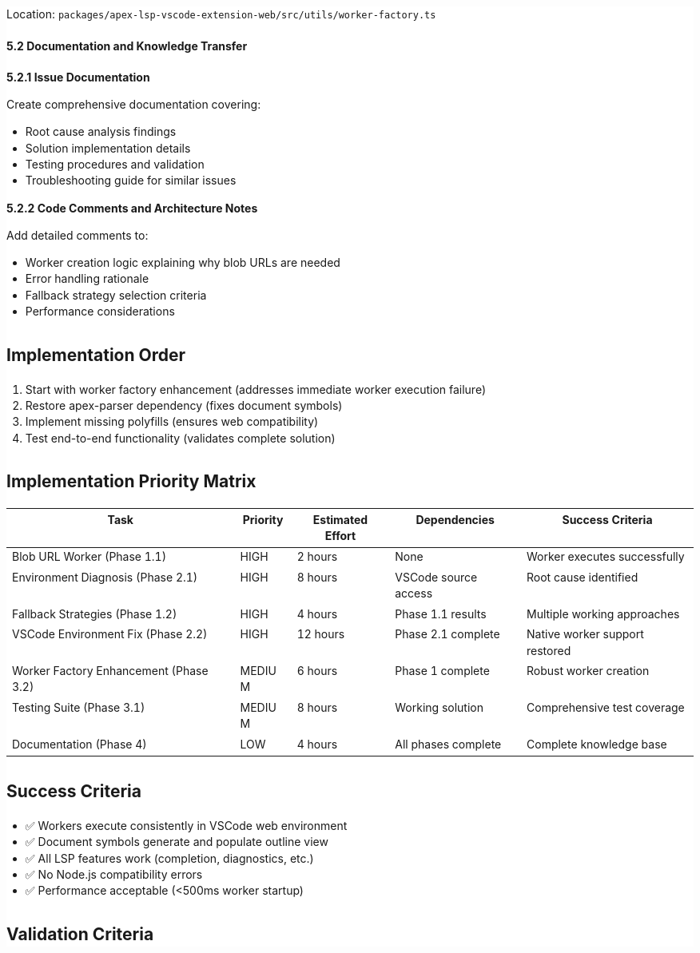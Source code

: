 Location: `packages/apex-lsp-vscode-extension-web/src/utils/worker-factory.ts`

#### 5.2 Documentation and Knowledge Transfer

**5.2.1 Issue Documentation**

Create comprehensive documentation covering:
- Root cause analysis findings
- Solution implementation details
- Testing procedures and validation
- Troubleshooting guide for similar issues

**5.2.2 Code Comments and Architecture Notes**

Add detailed comments to:
- Worker creation logic explaining why blob URLs are needed
- Error handling rationale
- Fallback strategy selection criteria
- Performance considerations

## Implementation Order

1. Start with worker factory enhancement (addresses immediate worker execution failure)
2. Restore apex-parser dependency (fixes document symbols)
3. Implement missing polyfills (ensures web compatibility)
4. Test end-to-end functionality (validates complete solution)

## Implementation Priority Matrix

| Task                                   | Priority | Estimated Effort | Dependencies         | Success Criteria               |
|----------------------------------------|----------|------------------|----------------------|--------------------------------|
| Blob URL Worker (Phase 1.1)            | HIGH     | 2 hours         | None                 | Worker executes successfully   |
| Environment Diagnosis (Phase 2.1)      | HIGH     | 8 hours         | VSCode source access | Root cause identified          |
| Fallback Strategies (Phase 1.2)        | HIGH     | 4 hours         | Phase 1.1 results    | Multiple working approaches    |
| VSCode Environment Fix (Phase 2.2)     | HIGH     | 12 hours        | Phase 2.1 complete   | Native worker support restored |
| Worker Factory Enhancement (Phase 3.2) | MEDIUM   | 6 hours         | Phase 1 complete     | Robust worker creation         |
| Testing Suite (Phase 3.1)              | MEDIUM   | 8 hours         | Working solution     | Comprehensive test coverage    |
| Documentation (Phase 4)                | LOW      | 4 hours         | All phases complete  | Complete knowledge base        |

## Success Criteria

- ✅ Workers execute consistently in VSCode web environment
- ✅ Document symbols generate and populate outline view
- ✅ All LSP features work (completion, diagnostics, etc.)
- ✅ No Node.js compatibility errors
- ✅ Performance acceptable (<500ms worker startup)

## Validation Criteria
